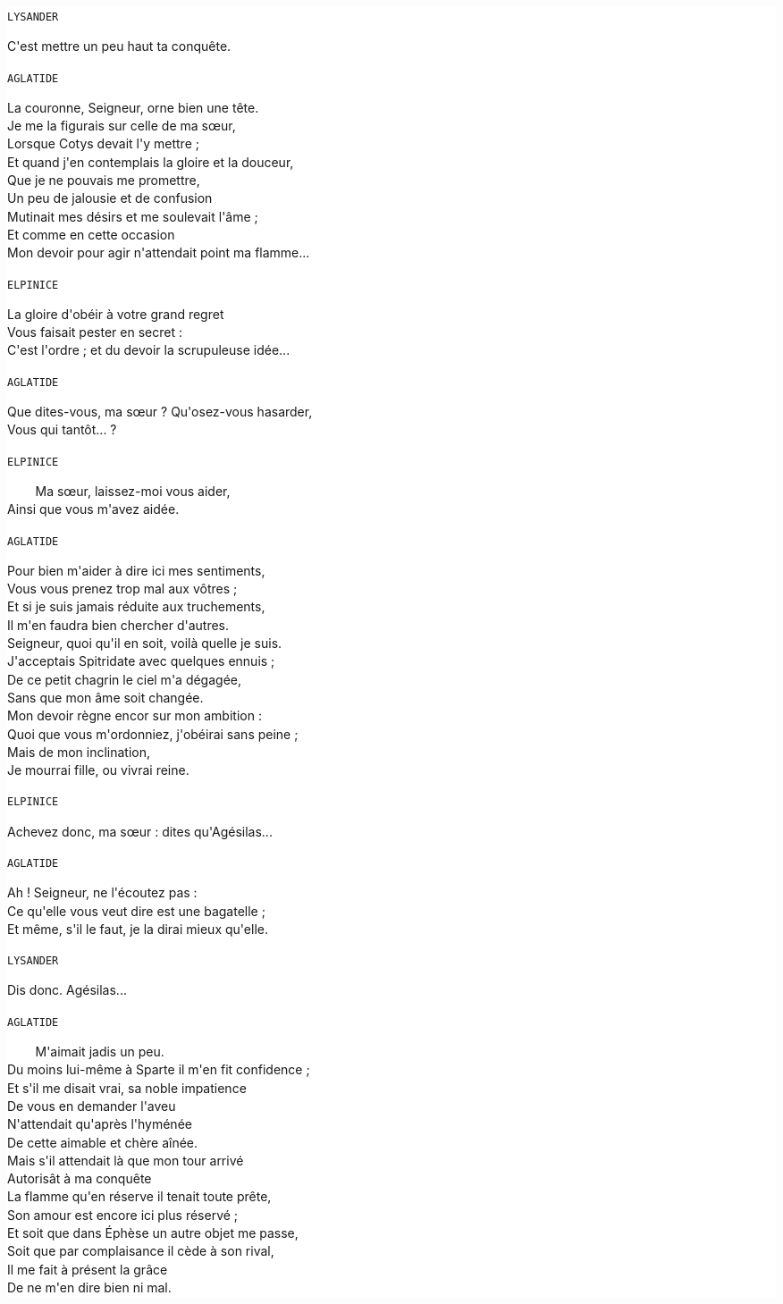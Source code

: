     LYSANDER
C'est mettre un peu haut ta conquête.  

    AGLATIDE
La couronne, Seigneur, orne bien une tête.  
Je me la figurais sur celle de ma sœur,  
Lorsque Cotys devait l'y mettre ;  
Et quand j'en contemplais la gloire et la douceur,  
Que je ne pouvais me promettre,  
Un peu de jalousie et de confusion  
Mutinait mes désirs et me soulevait l'âme ;  
Et comme en cette occasion  
Mon devoir pour agir n'attendait point ma flamme...  

    ELPINICE
La gloire d'obéir à votre grand regret  
Vous faisait pester en secret :  
C'est l'ordre ; et du devoir la scrupuleuse idée...  

    AGLATIDE
Que dites-vous, ma sœur ? Qu'osez-vous hasarder,  
Vous qui tantôt... ?  

    ELPINICE
        Ma sœur, laissez-moi vous aider,  
Ainsi que vous m'avez aidée.  

    AGLATIDE
Pour bien m'aider à dire ici mes sentiments,  
Vous vous prenez trop mal aux vôtres ;  
Et si je suis jamais réduite aux truchements,  
Il m'en faudra bien chercher d'autres.  
Seigneur, quoi qu'il en soit, voilà quelle je suis.  
J'acceptais Spitridate avec quelques ennuis ;  
De ce petit chagrin le ciel m'a dégagée,  
Sans que mon âme soit changée.  
Mon devoir règne encor sur mon ambition :  
Quoi que vous m'ordonniez, j'obéirai sans peine ;  
Mais de mon inclination,  
Je mourrai fille, ou vivrai reine.  

    ELPINICE
Achevez donc, ma sœur : dites qu'Agésilas...  

    AGLATIDE
Ah ! Seigneur, ne l'écoutez pas :  
Ce qu'elle vous veut dire est une bagatelle ;  
Et même, s'il le faut, je la dirai mieux qu'elle.  

    LYSANDER
Dis donc. Agésilas...  

    AGLATIDE
        M'aimait jadis un peu.  
Du moins lui-même à Sparte il m'en fit confidence ;  
Et s'il me disait vrai, sa noble impatience  
De vous en demander l'aveu  
N'attendait qu'après l'hyménée  
De cette aimable et chère aînée.  
Mais s'il attendait là que mon tour arrivé  
Autorisât à ma conquête  
La flamme qu'en réserve il tenait toute prête,  
Son amour est encore ici plus réservé ;  
Et soit que dans Éphèse un autre objet me passe,  
Soit que par complaisance il cède à son rival,  
Il me fait à présent la grâce  
De ne m'en dire bien ni mal.  
